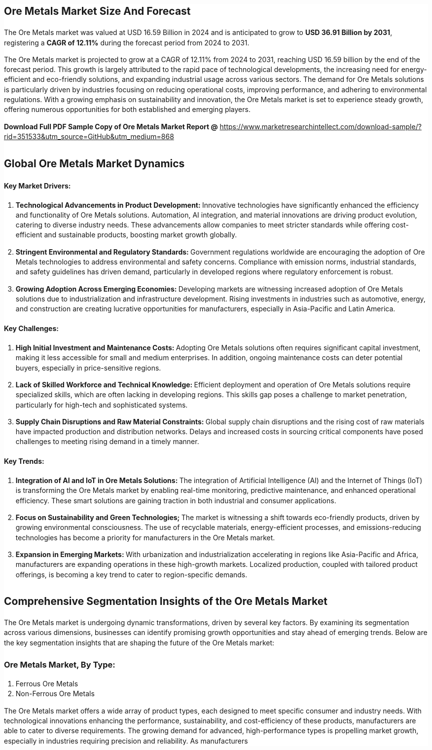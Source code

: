 <h2>Ore Metals Market Size And Forecast</h2><p>The Ore Metals market was valued at USD 16.59 Billion in 2024 and is anticipated to grow to <strong>USD 36.91 Billion by 2031</strong>, registering a <strong>CAGR of 12.11%</strong> during the forecast period from 2024 to 2031.</p><p>The Ore Metals market is projected to grow at a CAGR of 12.11% from 2024 to 2031, reaching USD 16.59 billion by the end of the forecast period. This growth is largely attributed to the rapid pace of technological developments, the increasing need for energy-efficient and eco-friendly solutions, and expanding industrial usage across various sectors. The demand for Ore Metals solutions is particularly driven by industries focusing on reducing operational costs, improving performance, and adhering to environmental regulations. With a growing emphasis on sustainability and innovation, the Ore Metals market is set to experience steady growth, offering numerous opportunities for both established and emerging players.</p><p><strong>Download Full PDF Sample Copy of Ore Metals Market Report @</strong>&nbsp;<a href="https://www.marketresearchintellect.com/download-sample/?rid=351533&amp;utm_source=GitHub&amp;utm_medium=868">https://www.marketresearchintellect.com/download-sample/?rid=351533&amp;utm_source=GitHub&amp;utm_medium=868</a></p><h2>Global Ore Metals Market Dynamics</h2><h4><strong>Key Market Drivers:</strong></h4><ol><li><p><strong>Technological Advancements in Product Development:&nbsp;</strong>Innovative technologies have significantly enhanced the efficiency and functionality of Ore Metals solutions. Automation, AI integration, and material innovations are driving product evolution, catering to diverse industry needs. These advancements allow companies to meet stricter standards while offering cost-efficient and sustainable products, boosting market growth globally.</p></li><li><p><strong>Stringent Environmental and Regulatory Standards:&nbsp;</strong>Government regulations worldwide are encouraging the adoption of Ore Metals technologies to address environmental and safety concerns. Compliance with emission norms, industrial standards, and safety guidelines has driven demand, particularly in developed regions where regulatory enforcement is robust.</p></li><li><p><strong>Growing Adoption Across Emerging Economies:&nbsp;</strong>Developing markets are witnessing increased adoption of Ore Metals solutions due to industrialization and infrastructure development. Rising investments in industries such as automotive, energy, and construction are creating lucrative opportunities for manufacturers, especially in Asia-Pacific and Latin America.</p></li></ol><h4><strong>Key Challenges:</strong></h4><ol><li><p><strong>High Initial Investment and Maintenance Costs:&nbsp;</strong>Adopting Ore Metals solutions often requires significant capital investment, making it less accessible for small and medium enterprises. In addition, ongoing maintenance costs can deter potential buyers, especially in price-sensitive regions.</p></li><li><p><strong>Lack of Skilled Workforce and Technical Knowledge:&nbsp;</strong>Efficient deployment and operation of Ore Metals solutions require specialized skills, which are often lacking in developing regions. This skills gap poses a challenge to market penetration, particularly for high-tech and sophisticated systems.</p></li><li><p><strong>Supply Chain Disruptions and Raw Material Constraints:&nbsp;</strong>Global supply chain disruptions and the rising cost of raw materials have impacted production and distribution networks. Delays and increased costs in sourcing critical components have posed challenges to meeting rising demand in a timely manner.</p></li></ol><h4><strong>Key Trends:</strong></h4><ol><li><p><strong>Integration of AI and IoT in Ore Metals Solutions:&nbsp;</strong>The integration of Artificial Intelligence (AI) and the Internet of Things (IoT) is transforming the Ore Metals market by enabling real-time monitoring, predictive maintenance, and enhanced operational efficiency. These smart solutions are gaining traction in both industrial and consumer applications.</p></li><li><p><strong>Focus on Sustainability and Green Technologies;&nbsp;</strong>The market is witnessing a shift towards eco-friendly products, driven by growing environmental consciousness. The use of recyclable materials, energy-efficient processes, and emissions-reducing technologies has become a priority for manufacturers in the Ore Metals market.</p></li><li><p><strong>Expansion in Emerging Markets:&nbsp;</strong>With urbanization and industrialization accelerating in regions like Asia-Pacific and Africa, manufacturers are expanding operations in these high-growth markets. Localized production, coupled with tailored product offerings, is becoming a key trend to cater to region-specific demands.</p></li></ol><div class="article-main__content" data-test-id="publishing-text-block"><h2>Comprehensive Segmentation Insights of the Ore Metals Market</h2><p>The Ore Metals market is undergoing dynamic transformations, driven by several key factors. By examining its segmentation across various dimensions, businesses can identify promising growth opportunities and stay ahead of emerging trends. Below are the key segmentation insights that are shaping the future of the Ore Metals market:</p><h3><strong>Ore Metals Market, By Type:<br /></strong></h3><ol><li>Ferrous Ore Metals<li> Non-Ferrous Ore Metals</li></ol><p>The Ore Metals market offers a wide array of product types, each designed to meet specific consumer and industry needs. With technological innovations enhancing the performance, sustainability, and cost-efficiency of these products, manufacturers are able to cater to diverse requirements. The growing demand for advanced, high-performance types is propelling market growth, especially in industries requiring precision and reliability. As manufacturers